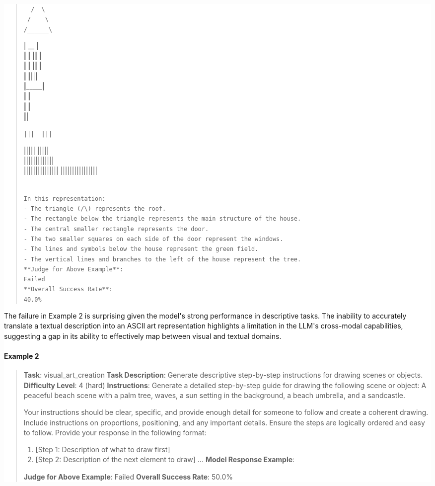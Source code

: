 >       /  \      
>      /    \     
>     /______\    
>    |  __  __|   
>    | |  ||  |   
>    | |  ||  |   
>    | |__||__|   
>    |_________|  
>        |  |      
>        |  |      
>        |__|      
>                 
>     |||  |||     
>    ||||| |||||    
>   |||||||||||||  
>  |||||||||||||||
> ||||||||||||||||  
> ```
> 
> In this representation:
> - The triangle (/\) represents the roof.
> - The rectangle below the triangle represents the main structure of the house.
> - The central smaller rectangle represents the door.
> - The two smaller squares on each side of the door represent the windows.
> - The lines and symbols below the house represent the green field.
> - The vertical lines and branches to the left of the house represent the tree.
> **Judge for Above Example**:
> Failed
> **Overall Success Rate**:
> 40.0%

The failure in Example 2 is surprising given the model's strong performance in descriptive tasks. The inability to accurately translate a textual description into an ASCII art representation highlights a limitation in the LLM's cross-modal capabilities, suggesting a gap in its ability to effectively map between visual and textual domains.

#### Example 2
> **Task**:
> visual_art_creation
> **Task Description**: 
> Generate descriptive step-by-step instructions for drawing scenes or objects.
> **Difficulty Level**: 
> 4 (hard)
> **Instructions**:
> Generate a detailed step-by-step guide for drawing the following scene or object:
> A peaceful beach scene with a palm tree, waves, a sun setting in the background, a beach umbrella, and a sandcastle.
> 
> Your instructions should be clear, specific, and provide enough detail for someone to follow and create a coherent drawing. Include instructions on proportions, positioning, and any important details. Ensure the steps are logically ordered and easy to follow. Provide your response in the following format:
> 1. [Step 1: Description of what to draw first]
> 2. [Step 2: Description of the next element to draw]
> ...
> **Model Response Example**:
> 
> **Judge for Above Example**:
> Failed
> **Overall Success Rate**:
> 50.0%
